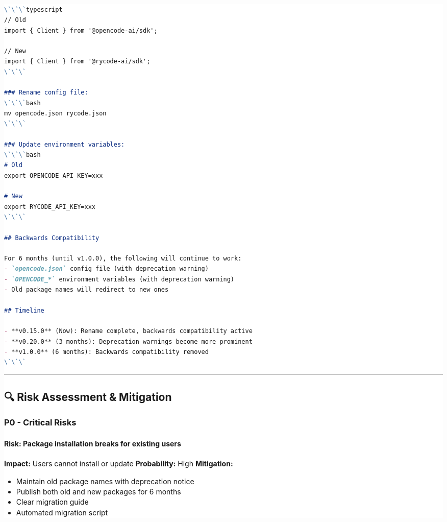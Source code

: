 ```markdown
\`\`\`typescript
// Old
import { Client } from '@opencode-ai/sdk';

// New
import { Client } from '@rycode-ai/sdk';
\`\`\`

### Rename config file:
\`\`\`bash
mv opencode.json rycode.json
\`\`\`

### Update environment variables:
\`\`\`bash
# Old
export OPENCODE_API_KEY=xxx

# New
export RYCODE_API_KEY=xxx
\`\`\`

## Backwards Compatibility

For 6 months (until v1.0.0), the following will continue to work:
- `opencode.json` config file (with deprecation warning)
- `OPENCODE_*` environment variables (with deprecation warning)
- Old package names will redirect to new ones

## Timeline

- **v0.15.0** (Now): Rename complete, backwards compatibility active
- **v0.20.0** (3 months): Deprecation warnings become more prominent
- **v1.0.0** (6 months): Backwards compatibility removed
\`\`\`
```

---

## 🔍 Risk Assessment & Mitigation

### P0 - Critical Risks

#### Risk: Package installation breaks for existing users
**Impact:** Users cannot install or update
**Probability:** High
**Mitigation:**
- Maintain old package names with deprecation notice
- Publish both old and new packages for 6 months
- Clear migration guide
- Automated migration script
